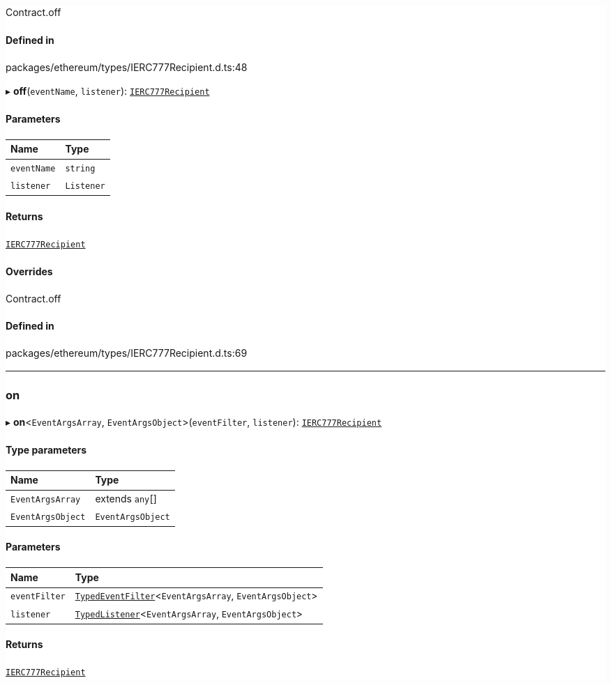 Contract.off

#### Defined in

packages/ethereum/types/IERC777Recipient.d.ts:48

▸ **off**(`eventName`, `listener`): [`IERC777Recipient`](IERC777Recipient.md)

#### Parameters

| Name | Type |
| :------ | :------ |
| `eventName` | `string` |
| `listener` | `Listener` |

#### Returns

[`IERC777Recipient`](IERC777Recipient.md)

#### Overrides

Contract.off

#### Defined in

packages/ethereum/types/IERC777Recipient.d.ts:69

___

### on

▸ **on**<`EventArgsArray`, `EventArgsObject`\>(`eventFilter`, `listener`): [`IERC777Recipient`](IERC777Recipient.md)

#### Type parameters

| Name | Type |
| :------ | :------ |
| `EventArgsArray` | extends `any`[] |
| `EventArgsObject` | `EventArgsObject` |

#### Parameters

| Name | Type |
| :------ | :------ |
| `eventFilter` | [`TypedEventFilter`](../interfaces/TypedEventFilter.md)<`EventArgsArray`, `EventArgsObject`\> |
| `listener` | [`TypedListener`](../modules.md#typedlistener)<`EventArgsArray`, `EventArgsObject`\> |

#### Returns

[`IERC777Recipient`](IERC777Recipient.md)
